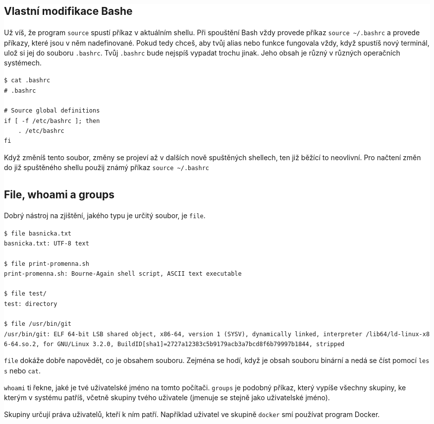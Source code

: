 ## Vlastní modifikace Bashe

Už víš, že program `source` spustí příkaz v aktuálním shellu. 
Při spouštění Bash vždy provede příkaz `source ~/.bashrc` a provede příkazy, které jsou v něm nadefinované.
Pokud tedy chceš, aby tvůj alias nebo funkce fungovala vždy, když spustíš nový terminál, ulož si jej do souboru `.bashrc`.
Tvůj `.bashrc` bude nejspíš vypadat trochu jinak. 
Jeho obsah je různý v různých operačních systémech.

```console
$ cat .bashrc 
# .bashrc

# Source global definitions
if [ -f /etc/bashrc ]; then
	. /etc/bashrc
fi
```

Když změníš tento soubor, změny se projeví až v dalších nově spuštěných shellech, ten již běžící to neovlivní.
Pro načtení změn do již spuštěného shellu použij známý příkaz `source ~/.bashrc`


## File, whoami a groups

Dobrý nástroj na zjištění, jakého typu je určitý soubor, je `file`.

```console
$ file basnicka.txt
basnicka.txt: UTF-8 text

$ file print-promenna.sh 
print-promenna.sh: Bourne-Again shell script, ASCII text executable

$ file test/
test: directory

$ file /usr/bin/git
/usr/bin/git: ELF 64-bit LSB shared object, x86-64, version 1 (SYSV), dynamically linked, interpreter /lib64/ld-linux-x86-64.so.2, for GNU/Linux 3.2.0, BuildID[sha1]=2727a12383c5b9179acb3a7bcd8f6b79997b1844, stripped
```

`file` dokáže dobře napovědět, co je obsahem souboru. 
Zejména se hodí, když je obsah souboru binární a nedá se číst pomocí `less` nebo `cat`.


`whoami` ti řekne, jaké je tvé uživatelské jméno na tomto počítači.
`groups` je podobný příkaz, který vypíše všechny skupiny, ke kterým v systému patříš, včetně skupiny tvého uživatele (jmenuje se stejně jako uživatelské jméno).

Skupiny určují práva uživatelů, kteří k ním patří. Například uživatel ve skupině `docker` smí používat program Docker. 
